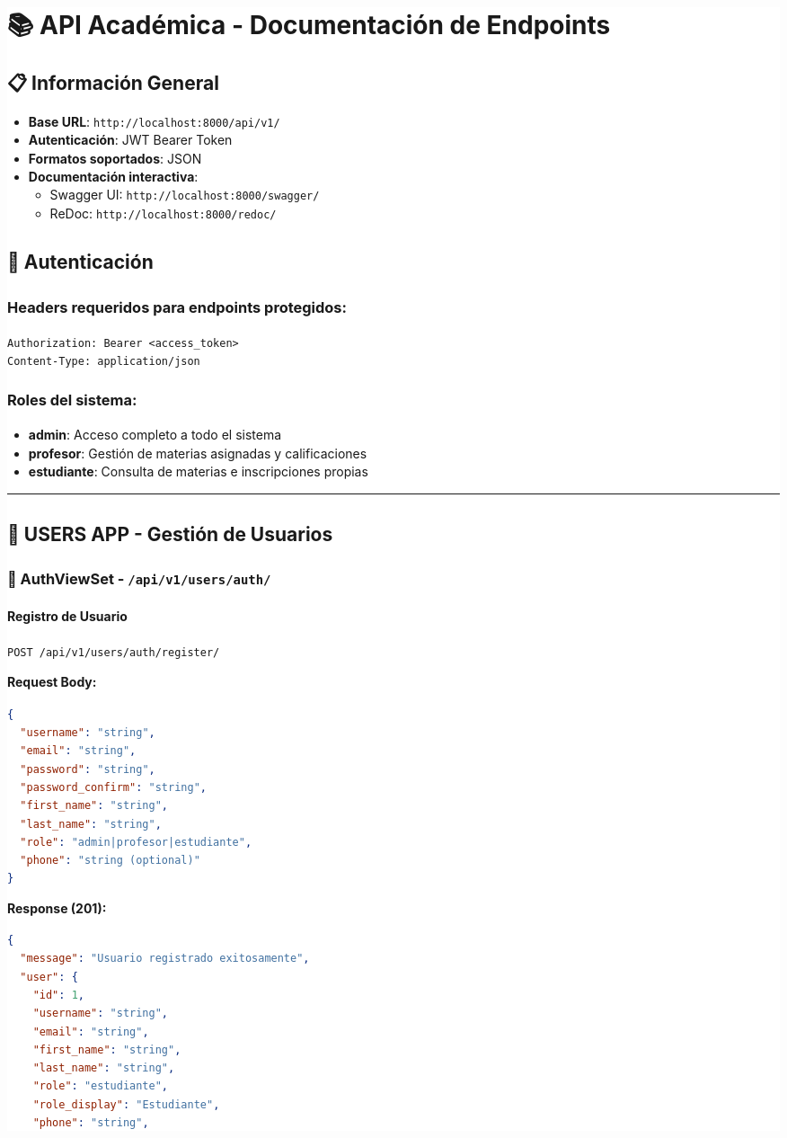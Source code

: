 # 📚 API Académica - Documentación de Endpoints

## 📋 Información General

- **Base URL**: `http://localhost:8000/api/v1/`
- **Autenticación**: JWT Bearer Token
- **Formatos soportados**: JSON
- **Documentación interactiva**: 
  - Swagger UI: `http://localhost:8000/swagger/`
  - ReDoc: `http://localhost:8000/redoc/`

## 🔐 Autenticación

### Headers requeridos para endpoints protegidos:
```http
Authorization: Bearer <access_token>
Content-Type: application/json
```

### Roles del sistema:
- **admin**: Acceso completo a todo el sistema
- **profesor**: Gestión de materias asignadas y calificaciones
- **estudiante**: Consulta de materias e inscripciones propias

---

## 👤 USERS APP - Gestión de Usuarios

### 🔑 AuthViewSet - `/api/v1/users/auth/`

#### Registro de Usuario
```http
POST /api/v1/users/auth/register/
```

**Request Body:**
```json
{
  "username": "string",
  "email": "string",
  "password": "string",
  "password_confirm": "string",
  "first_name": "string",
  "last_name": "string",
  "role": "admin|profesor|estudiante",
  "phone": "string (optional)"
}
```

**Response (201):**
```json
{
  "message": "Usuario registrado exitosamente",
  "user": {
    "id": 1,
    "username": "string",
    "email": "string",
    "first_name": "string",
    "last_name": "string",
    "role": "estudiante",
    "role_display": "Estudiante",
    "phone": "string",
```